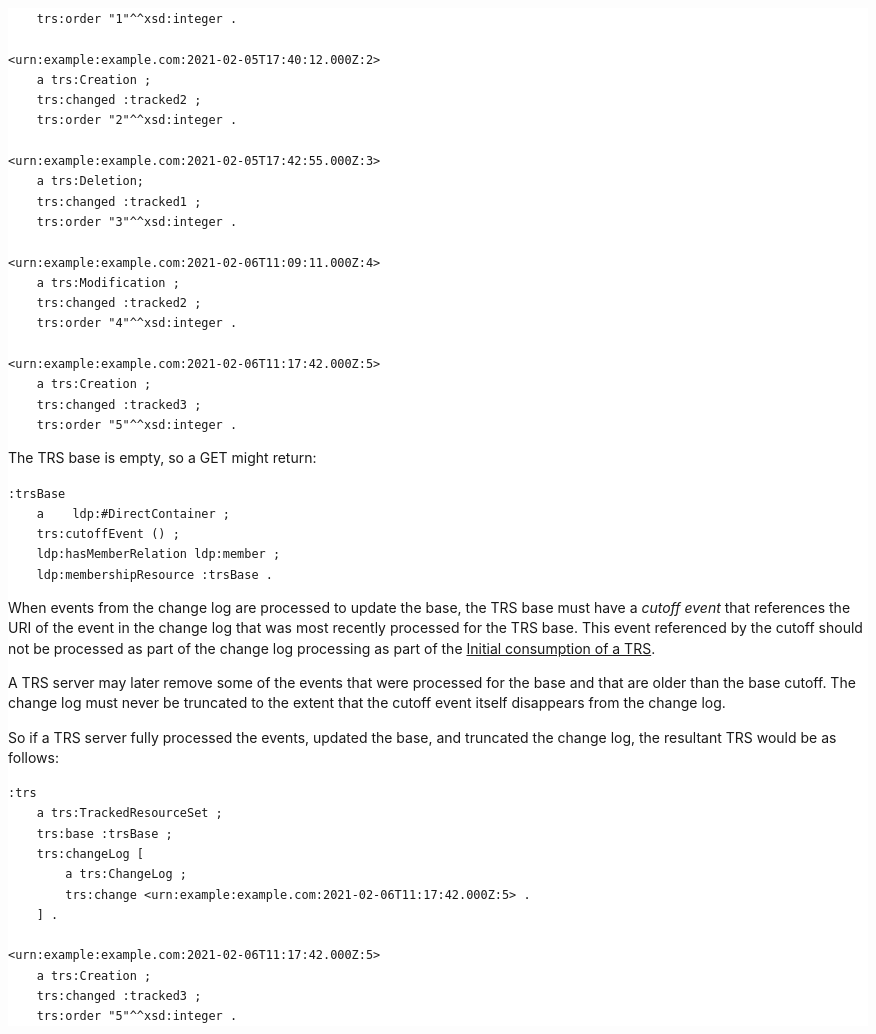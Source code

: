 ```
    trs:order "1"^^xsd:integer .

<urn:example:example.com:2021-02-05T17:40:12.000Z:2>
    a trs:Creation ;
    trs:changed :tracked2 ;
    trs:order "2"^^xsd:integer .

<urn:example:example.com:2021-02-05T17:42:55.000Z:3>
    a trs:Deletion;
    trs:changed :tracked1 ;
    trs:order "3"^^xsd:integer .

<urn:example:example.com:2021-02-06T11:09:11.000Z:4>
    a trs:Modification ;
    trs:changed :tracked2 ;
    trs:order "4"^^xsd:integer .

<urn:example:example.com:2021-02-06T11:17:42.000Z:5>
    a trs:Creation ;
    trs:changed :tracked3 ;
    trs:order "5"^^xsd:integer .
```

The TRS base is empty, so a GET might return:

```
:trsBase
    a    ldp:#DirectContainer ;
    trs:cutoffEvent () ;
    ldp:hasMemberRelation ldp:member ;
    ldp:membershipResource :trsBase .
```

When events from the change log are processed to update the base, the TRS base must have a _cutoff event_ that references
the URI of the event in the change log that was most recently processed for the TRS base. This event referenced by the
cutoff should not be processed as part of the change log processing as part of the 
[Initial consumption of a TRS](71-initial-consumption-of-a-trs).

A TRS server may later remove some of the events that were processed for the base and that are older than the base cutoff. 
The change log must never be truncated to the extent that the cutoff event itself disappears from the change log.

So if a TRS server fully processed the events, updated the base, and truncated the change log, the resultant TRS would
be as follows:

```
:trs
    a trs:TrackedResourceSet ;
    trs:base :trsBase ;
    trs:changeLog [
        a trs:ChangeLog ;
        trs:change <urn:example:example.com:2021-02-06T11:17:42.000Z:5> .
    ] .

<urn:example:example.com:2021-02-06T11:17:42.000Z:5>
    a trs:Creation ;
    trs:changed :tracked3 ;
    trs:order "5"^^xsd:integer .
```
